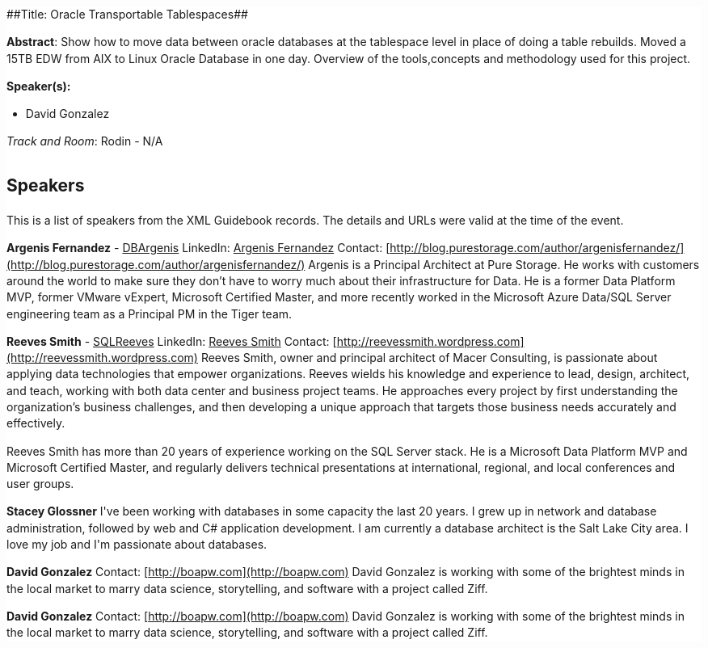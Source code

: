  
 
 
##Title: Oracle Transportable Tablespaces##
 
**Abstract**:
Show how to move data between oracle databases at the tablespace level in place of doing a table rebuilds.  Moved a 15TB EDW from AIX to Linux Oracle Database in one day. Overview of the tools,concepts and methodology used for this project.

 
**Speaker(s):**
- David Gonzalez
 
*Track and Room*: Rodin - N/A
 
 
 
 
## <a name="#speakers"></a>Speakers
This is a list of speakers from the XML Guidebook records. The details and URLs were valid at the time of the event.
 
 
**Argenis Fernandez**  - [DBArgenis](https://www.twitter.com/DBArgenis)
LinkedIn: [Argenis Fernandez](http://www.linkedin.com/in/argenis)
Contact: [http://blog.purestorage.com/author/argenisfernandez/](http://blog.purestorage.com/author/argenisfernandez/)
Argenis is a Principal Architect at Pure Storage. He works with customers around the world to make sure they don’t have to worry much about their infrastructure for Data.
He is a former Data Platform MVP, former VMware vExpert, Microsoft Certified Master, and more recently worked in the Microsoft Azure Data/SQL Server engineering team as a Principal PM in the Tiger team.
 
**Reeves Smith**  - [SQLReeves](https://www.twitter.com/SQLReeves)
LinkedIn: [Reeves Smith](http://www.linkedin.com/in/reevessmithiii/)
Contact: [http://reevessmith.wordpress.com](http://reevessmith.wordpress.com)
Reeves Smith, owner and principal architect of Macer Consulting, is passionate about applying data technologies that empower organizations. Reeves wields his knowledge and experience to lead, design, architect, and teach, working with both data center and business project teams. He approaches every project by first understanding the organization’s business challenges, and then developing a unique approach that targets those business needs accurately and effectively.

Reeves Smith has more than 20 years of experience working on the SQL Server stack. He is a Microsoft Data Platform MVP and Microsoft Certified Master, and regularly delivers technical presentations at international, regional, and local conferences and user groups.
 
**Stacey Glossner** 
I've been working with databases in some capacity the last 20 years.  I grew up in network and database administration, followed by web and C# application development.  I am currently a database architect is the Salt Lake City area.  I love my job and I'm passionate about databases.
 
**David Gonzalez** 
Contact: [http://boapw.com](http://boapw.com)
David Gonzalez is working with some of the brightest minds in the local market to marry data science, storytelling, and software with a project called Ziff.
 
**David Gonzalez** 
Contact: [http://boapw.com](http://boapw.com)
David Gonzalez is working with some of the brightest minds in the local market to marry data science, storytelling, and software with a project called Ziff.
 